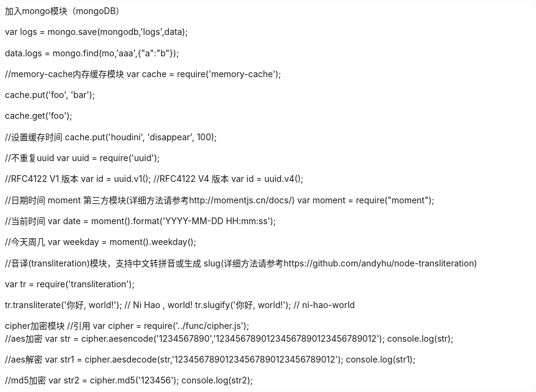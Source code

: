
加入mongo模块（mongoDB）

var logs = mongo.save(mongodb,'logs',data);

data.logs = mongo.find(mo,'aaa',{"a":"b"});


//memory-cache内存缓存模块
var cache = require('memory-cache');

cache.put('foo', 'bar');

cache.get('foo');

//设置缓存时间
cache.put('houdini', 'disappear', 100);




//不重复uuid
var uuid = require('uuid');

//RFC4122 V1 版本
var id = uuid.v1();
//RFC4122 V4 版本
var id = uuid.v4();


//日期时间 moment 第三方模块(详细方法请参考http://momentjs.cn/docs/)
var moment = require("moment");

//当前时间
var date = moment().format('YYYY-MM-DD HH:mm:ss');

//今天周几
var weekday = moment().weekday();


//音译(transliteration)模块，支持中文转拼音或生成 slug(详细方法请参考https://github.com/andyhu/node-transliteration)


var tr = require('transliteration');

tr.transliterate('你好, world!'); // Ni Hao , world!
tr.slugify('你好, world!'); // ni-hao-world




cipher加密模块
//引用
var cipher = require('../func/cipher.js');	
//aes加密
var str = cipher.aesencode('1234567890','12345678901234567890123456789012');
console.log(str);

//aes解密
var str1 = cipher.aesdecode(str,'12345678901234567890123456789012');
console.log(str1);

//md5加密
var str2 = cipher.md5('123456');
console.log(str2);
